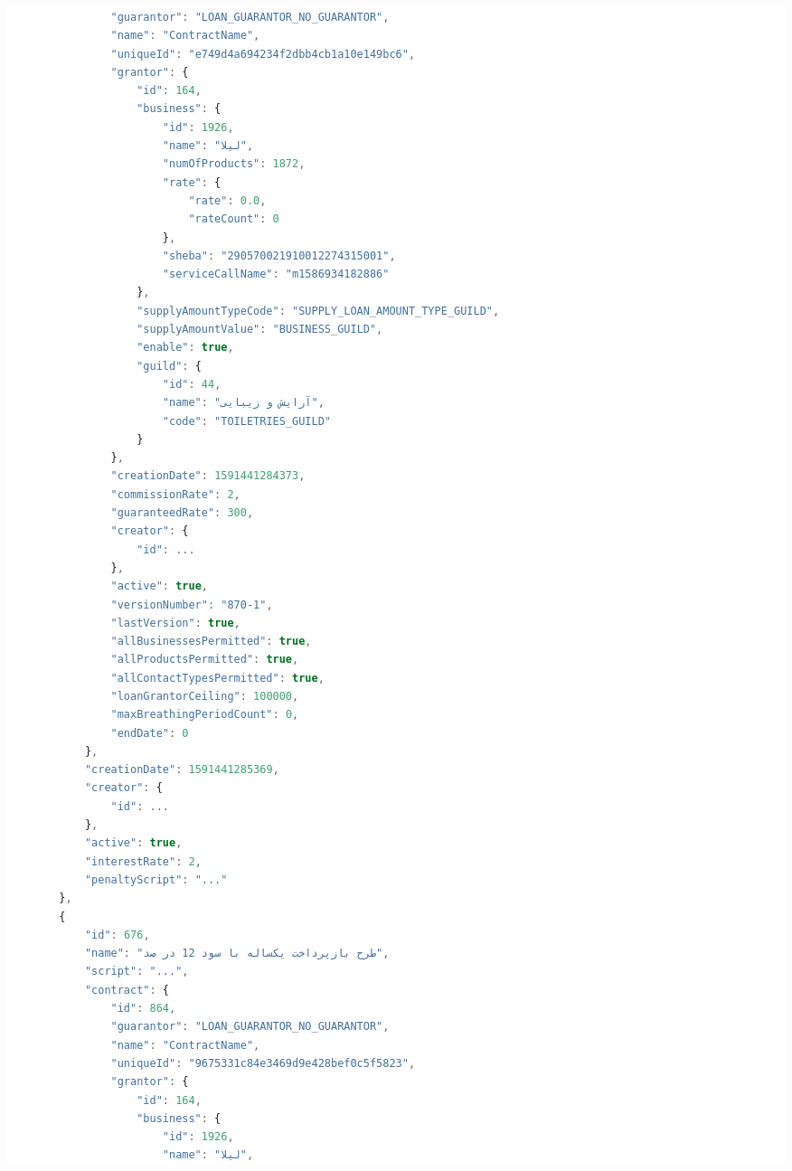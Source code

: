 ```javascript
                "guarantor": "LOAN_GUARANTOR_NO_GUARANTOR",
                "name": "ContractName",
                "uniqueId": "e749d4a694234f2dbb4cb1a10e149bc6",
                "grantor": {
                    "id": 164,
                    "business": {
                        "id": 1926,
                        "name": "لیلا",
                        "numOfProducts": 1872,
                        "rate": {
                            "rate": 0.0,
                            "rateCount": 0
                        },
                        "sheba": "290570021910012274315001",
                        "serviceCallName": "m1586934182886"
                    },
                    "supplyAmountTypeCode": "SUPPLY_LOAN_AMOUNT_TYPE_GUILD",
                    "supplyAmountValue": "BUSINESS_GUILD",
                    "enable": true,
                    "guild": {
                        "id": 44,
                        "name": "آرایش و زیبایی",
                        "code": "TOILETRIES_GUILD"
                    }
                },
                "creationDate": 1591441284373,
                "commissionRate": 2,
                "guaranteedRate": 300,
                "creator": {
                    "id": ...
                },
                "active": true,
                "versionNumber": "870-1",
                "lastVersion": true,
                "allBusinessesPermitted": true,
                "allProductsPermitted": true,
                "allContactTypesPermitted": true,
                "loanGrantorCeiling": 100000,
                "maxBreathingPeriodCount": 0,
                "endDate": 0
            },
            "creationDate": 1591441285369,
            "creator": {
                "id": ...
            },
            "active": true,
            "interestRate": 2,
            "penaltyScript": "..."
        },
        {
            "id": 676,
            "name": "طرح بازپرداخت یکساله با سود 12 در صد",
            "script": "...",
            "contract": {
                "id": 864,
                "guarantor": "LOAN_GUARANTOR_NO_GUARANTOR",
                "name": "ContractName",
                "uniqueId": "9675331c84e3469d9e428bef0c5f5823",
                "grantor": {
                    "id": 164,
                    "business": {
                        "id": 1926,
                        "name": "لیلا",
```